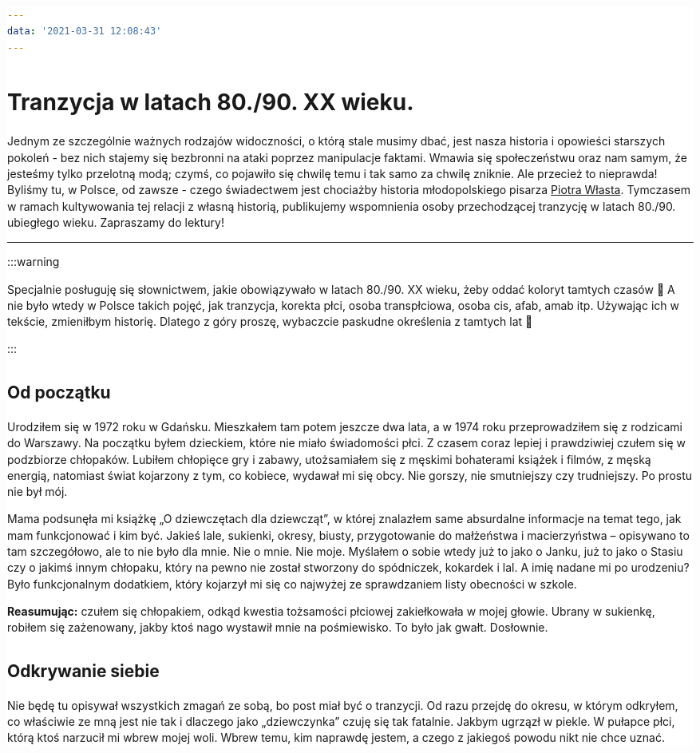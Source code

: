 ```yaml
---
data: '2021-03-31 12:08:43'
---
```

# Tranzycja w latach 80./90. XX wieku.

Jednym ze szczególnie ważnych rodzajów widoczności, o którą stale musimy dbać, jest nasza historia i opowieści starszych pokoleń - bez nich stajemy się bezbronni na ataki poprzez manipulacje faktami. Wmawia się społeczeństwu oraz nam samym, że jesteśmy tylko przelotną modą; czymś, co pojawiło się chwilę temu i tak samo za chwilę zniknie. Ale przecież to nieprawda! Byliśmy tu, w Polsce, od zawsze - czego świadectwem jest chociażby historia młodopolskiego pisarza [Piotra Własta](https://pl.wikipedia.org/wiki/Piotr_Odmieniec_W%C5%82ast). Tymczasem w ramach kultywowania tej relacji z własną historią, publikujemy wspomnienia osoby przechodzącej tranzycję w latach 80./90. ubiegłego wieku. Zapraszamy do lektury!

---


:::warning

Specjalnie posługuję się słownictwem, jakie obowiązywało w latach 80./90. XX wieku, żeby oddać koloryt tamtych czasów 🙂 A nie było wtedy w Polsce takich pojęć, jak tranzycja, korekta płci, osoba transpłciowa, osoba cis, afab, amab itp. Używając ich w tekście, zmieniłbym historię. Dlatego z góry proszę, wybaczcie paskudne określenia z tamtych lat 🙂

:::

## Od początku
Urodziłem się w 1972 roku w Gdańsku. Mieszkałem tam potem jeszcze dwa lata, a w 1974 roku przeprowadziłem się z rodzicami do Warszawy. Na początku byłem dzieckiem, które nie miało świadomości płci. Z czasem coraz lepiej i prawdziwiej czułem się w podzbiorze chłopaków. Lubiłem chłopięce gry i zabawy, utożsamiałem się z męskimi bohaterami książek i filmów, z męską energią, natomiast świat kojarzony z tym, co kobiece, wydawał mi się obcy. Nie gorszy, nie smutniejszy czy trudniejszy. Po prostu nie był mój.

Mama podsunęła mi książkę „O dziewczętach dla dziewcząt”, w której znalazłem same absurdalne informacje na temat tego, jak mam funkcjonować i kim być. Jakieś lale, sukienki, okresy, biusty, przygotowanie do małżeństwa i macierzyństwa – opisywano to tam szczegółowo, ale to nie było dla mnie. Nie o mnie. Nie moje. Myślałem o sobie wtedy już to jako o Janku, już to jako o Stasiu czy o jakimś innym chłopaku, który na pewno nie został stworzony do spódniczek, kokardek i lal. A imię nadane mi po urodzeniu? Było funkcjonalnym dodatkiem, który kojarzył mi się co najwyżej ze sprawdzaniem listy obecności w szkole.

**Reasumując:** czułem się chłopakiem, odkąd kwestia tożsamości płciowej zakiełkowała w mojej głowie. Ubrany w sukienkę, robiłem się zażenowany, jakby ktoś nago wystawił mnie na pośmiewisko. To było jak gwałt. Dosłownie.

## Odkrywanie siebie
Nie będę tu opisywał wszystkich zmagań ze sobą, bo post miał być o tranzycji. Od razu przejdę do okresu, w którym odkryłem, co właściwie ze mną jest nie tak i dlaczego jako „dziewczynka” czuję się tak fatalnie. Jakbym ugrzązł w piekle. W pułapce płci, którą ktoś narzucił mi wbrew mojej woli. Wbrew temu, kim naprawdę jestem, a czego z jakiegoś powodu nikt nie chce uznać.
